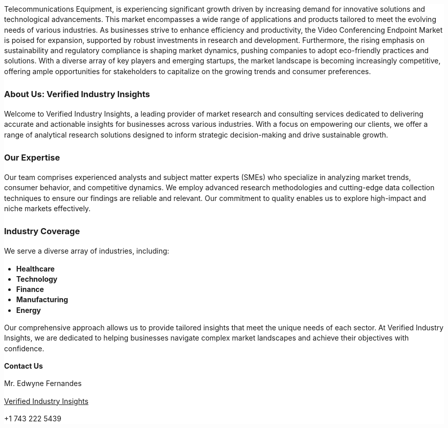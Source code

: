 Telecommunications Equipment, is experiencing significant growth driven by increasing demand for innovative solutions and technological advancements. This market encompasses a wide range of applications and products tailored to meet the evolving needs of various industries. As businesses strive to enhance efficiency and productivity, the Video Conferencing Endpoint Market is poised for expansion, supported by robust investments in research and development. Furthermore, the rising emphasis on sustainability and regulatory compliance is shaping market dynamics, pushing companies to adopt eco-friendly practices and solutions. With a diverse array of key players and emerging startups, the market landscape is becoming increasingly competitive, offering ample opportunities for stakeholders to capitalize on the growing trends and consumer preferences.</p><h3>About Us: Verified Industry Insights</h3><p>Welcome to Verified Industry Insights, a leading provider of market research and consulting services dedicated to delivering accurate and actionable insights for businesses across various industries. With a focus on empowering our clients, we offer a range of analytical research solutions designed to inform strategic decision-making and drive sustainable growth.</p><h3>Our Expertise</h3><p>Our team comprises experienced analysts and subject matter experts (SMEs) who specialize in analyzing market trends, consumer behavior, and competitive dynamics. We employ advanced research methodologies and cutting-edge data collection techniques to ensure our findings are reliable and relevant. Our commitment to quality enables us to explore high-impact and niche markets effectively.</p><h3>Industry Coverage</h3><p>We serve a diverse array of industries, including:</p><ul><li><strong>Healthcare</strong></li><li><strong>Technology</strong></li><li><strong>Finance</strong></li><li><strong>Manufacturing</strong></li><li><strong>Energy</strong></li></ul><p>Our comprehensive approach allows us to provide tailored insights that meet the unique needs of each sector. At Verified Industry Insights, we are dedicated to helping businesses navigate complex market landscapes and achieve their objectives with confidence.</p><p><strong>Contact Us</strong></p><p>Mr. Edwyne Fernandes</p><p><a href="https://www.verifiedindustryinsights.com/">Verified Industry Insights</a></p><p>+1 743 222 5439</p>
